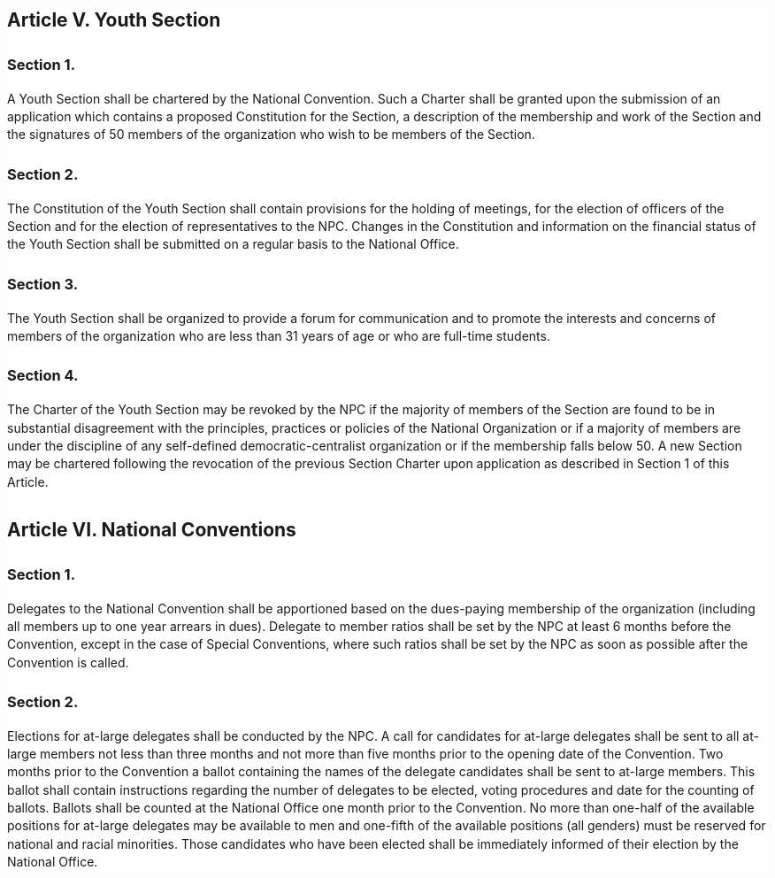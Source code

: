 ## Article V. Youth Section
### Section 1.
A Youth Section shall be chartered by the National Convention.
Such a Charter shall be granted upon the submission of an application which contains a proposed Constitution for the Section, a description of the membership and work of the Section and the signatures of 50 members of the organization who wish to be members of the Section.

### Section 2.
The Constitution of the Youth Section shall contain provisions for the holding of meetings, for the election of officers of the Section and for the election of representatives to the NPC.
Changes in the Constitution and information on the financial status of the Youth Section shall be submitted on a regular basis to the National Office.

### Section 3.
The Youth Section shall be organized to provide a forum for communication and to promote the interests and concerns of members of the organization who are less than 31 years of age or who are full-time students.

### Section 4.
The Charter of the Youth Section may be revoked by the NPC if the majority of members of the Section are found to be in substantial disagreement with the principles, practices or policies of the National Organization or if a majority of members are under the discipline of any self-defined democratic-centralist organization or if the membership falls below 50.
A new Section may be chartered following the revocation of the previous Section Charter upon application as described in Section 1 of this Article.

## Article VI. National Conventions
### Section 1.
Delegates to the National Convention shall be apportioned based on the dues-paying membership of the organization (including all members up to one year arrears in dues).
Delegate to member ratios shall be set by the NPC at least 6 months before the Convention, except in the case of Special Conventions, where such ratios shall be set by the NPC as soon as possible after the Convention is called.

### Section 2.
Elections for at-large delegates shall be conducted by the NPC.
A call for candidates for at-large delegates shall be sent to all at-large members not less than three months and not more than five months prior to the opening date of the Convention.
Two months prior to the Convention a ballot containing the names of the delegate candidates shall be sent to at-large members.
This ballot shall contain instructions regarding the number of delegates to be elected, voting procedures and date for the counting of ballots.
Ballots shall be counted at the National Office one month prior to the Convention.
No more than one-half of the available positions for at-large delegates may be available to men and one-fifth of the available positions (all genders) must be reserved for national and racial minorities.
Those candidates who have been elected shall be immediately informed of their election by the National Office.

